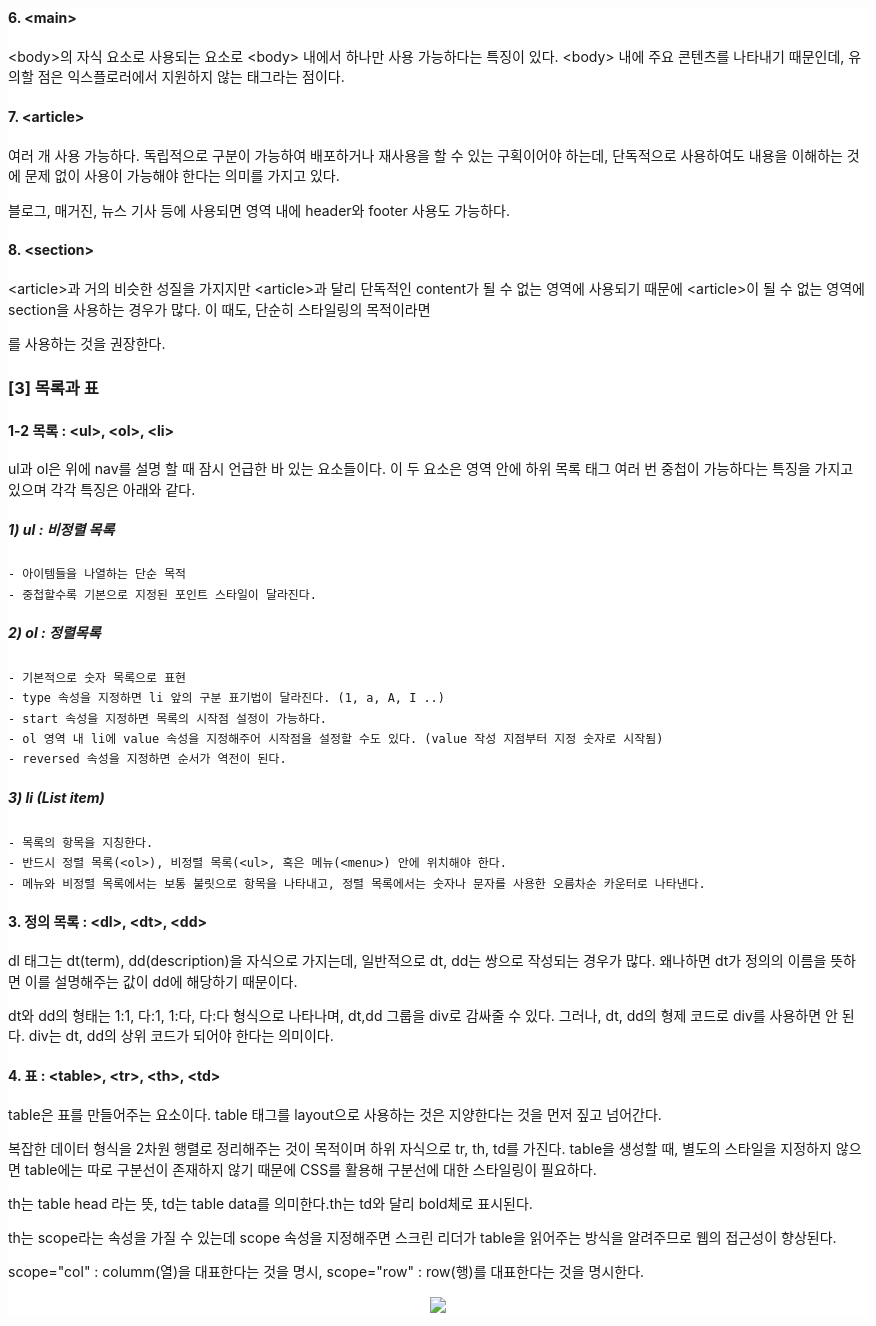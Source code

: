 #### 6. &lt;main&gt;
&lt;body&gt;의 자식 요소로 사용되는 요소로 &lt;body&gt; 내에서 하나만 사용 가능하다는 특징이 있다. &lt;body&gt; 내에 주요 콘텐츠를 나타내기 때문인데, 유의할 점은 익스플로러에서 지원하지 않는 태그라는 점이다.

#### 7. &lt;article&gt;
여러 개 사용 가능하다. 독립적으로 구분이 가능하여 배포하거나 재사용을 할 수 있는 구획이어야 하는데, 단독적으로 사용하여도 내용을 이해하는 것에 문제 없이 사용이 가능해야 한다는 의미를 가지고 있다.

블로그, 매거진, 뉴스 기사 등에 사용되면 영역 내에 header와 footer 사용도 가능하다.

#### 8. &lt;section&gt;
&lt;article&gt;과 거의 비슷한 성질을 가지지만 &lt;article&gt;과 달리 단독적인 content가 될 수 없는 영역에 사용되기 때문에 &lt;article&gt;이 될 수 없는 영역에 section을 사용하는 경우가 많다. 이 때도, 단순히 스타일링의 목적이라면 <div>를 사용하는 것을 권장한다.

### [3] 목록과 표
#### 1-2 목록 : &lt;ul&gt;, &lt;ol&gt;, &lt;li&gt;
ul과 ol은 위에 nav를 설명 할 때 잠시 언급한 바 있는 요소들이다. 이 두 요소은 영역 안에 하위 목록 태그 여러 번 중첩이 가능하다는 특징을 가지고 있으며 각각 특징은 아래와 같다.

##### 1) ul : 비정렬 목록
 	- 아이템들을 나열하는 단순 목적
	- 중첩할수록 기본으로 지정된 포인트 스타일이 달라진다.
##### 2) ol : 정렬목록
	- 기본적으로 숫자 목록으로 표현
	- type 속성을 지정하면 li 앞의 구분 표기법이 달라진다. (1, a, A, I ..)
	- start 속성을 지정하면 목록의 시작점 설정이 가능하다.
	- ol 영역 내 li에 value 속성을 지정해주어 시작점을 설정할 수도 있다. (value 작성 지점부터 지정 숫자로 시작됨)
	- reversed 속성을 지정하면 순서가 역전이 된다.
##### 3) li (List item)
    - 목록의 항목을 지칭한다.
    - 반드시 정렬 목록(<ol>), 비정렬 목록(<ul>, 혹은 메뉴(<menu>) 안에 위치해야 한다.
    - 메뉴와 비정렬 목록에서는 보통 불릿으로 항목을 나타내고, 정렬 목록에서는 숫자나 문자를 사용한 오름차순 카운터로 나타낸다.

#### 3. 정의 목록 : &lt;dl&gt;, &lt;dt&gt;, &lt;dd&gt;
dl 태그는 dt(term), dd(description)을 자식으로 가지는데, 일반적으로 dt, dd는 쌍으로 작성되는 경우가 많다. 왜나하면 dt가 정의의 이름을 뜻하면 이를 설명해주는 값이 dd에 해당하기 때문이다.

 dt와 dd의 형태는 1:1, 다:1, 1:다, 다:다 형식으로 나타나며, dt,dd 그룹을 div로 감싸줄 수 있다. 그러나, dt, dd의 형제 코드로 div를 사용하면 안 된다. div는 dt, dd의 상위 코드가 되어야 한다는 의미이다.

#### 4. 표 : &lt;table&gt;, &lt;tr&gt;, &lt;th&gt;, &lt;td&gt;
 table은 표를 만들어주는 요소이다. table 태그를 layout으로 사용하는 것은 지양한다는 것을 먼저 짚고 넘어간다.
 
복잡한 데이터 형식을 2차원 행렬로 정리해주는 것이 목적이며 하위 자식으로 tr, th, td를 가진다. table을 생성할 때, 별도의 스타일을 지정하지 않으면 table에는 따로 구분선이 존재하지 않기 때문에 CSS를 활용해 구분선에 대한 스타일링이 필요하다.

th는 table head 라는 뜻, td는 table data를 의미한다.th는 td와 달리 bold체로 표시된다.

th는 scope라는 속성을 가질 수 있는데 scope 속성을 지정해주면 스크린 리더가 table을 읽어주는 방식을 알려주므로 웹의 접근성이 향상된다.

scope="col" : columm(열)을 대표한다는 것을 명시, scope="row" : row(행)를 대표한다는 것을 명시한다.
<p align="center">
  <img src="https://img1.daumcdn.net/thumb/R720x0.q80/?scode=mtistory2&fname=http%3A%2F%2Fcfile2.uf.tistory.com%2Fimage%2F23562247568B2B22089204">
</p>
